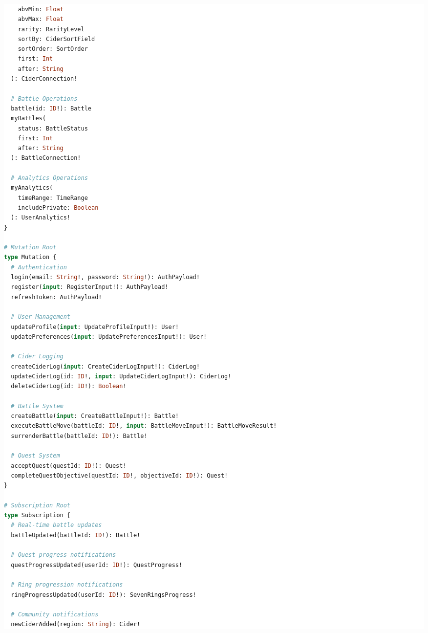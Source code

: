 ```graphql
    abvMin: Float
    abvMax: Float
    rarity: RarityLevel
    sortBy: CiderSortField
    sortOrder: SortOrder
    first: Int
    after: String
  ): CiderConnection!
  
  # Battle Operations
  battle(id: ID!): Battle
  myBattles(
    status: BattleStatus
    first: Int
    after: String
  ): BattleConnection!
  
  # Analytics Operations
  myAnalytics(
    timeRange: TimeRange
    includePrivate: Boolean
  ): UserAnalytics!
}

# Mutation Root
type Mutation {
  # Authentication
  login(email: String!, password: String!): AuthPayload!
  register(input: RegisterInput!): AuthPayload!
  refreshToken: AuthPayload!
  
  # User Management
  updateProfile(input: UpdateProfileInput!): User!
  updatePreferences(input: UpdatePreferencesInput!): User!
  
  # Cider Logging
  createCiderLog(input: CreateCiderLogInput!): CiderLog!
  updateCiderLog(id: ID!, input: UpdateCiderLogInput!): CiderLog!
  deleteCiderLog(id: ID!): Boolean!
  
  # Battle System
  createBattle(input: CreateBattleInput!): Battle!
  executeBattleMove(battleId: ID!, input: BattleMoveInput!): BattleMoveResult!
  surrenderBattle(battleId: ID!): Battle!
  
  # Quest System
  acceptQuest(questId: ID!): Quest!
  completeQuestObjective(questId: ID!, objectiveId: ID!): Quest!
}

# Subscription Root
type Subscription {
  # Real-time battle updates
  battleUpdated(battleId: ID!): Battle!
  
  # Quest progress notifications
  questProgressUpdated(userId: ID!): QuestProgress!
  
  # Ring progression notifications
  ringProgressUpdated(userId: ID!): SevenRingsProgress!
  
  # Community notifications
  newCiderAdded(region: String): Cider!
```